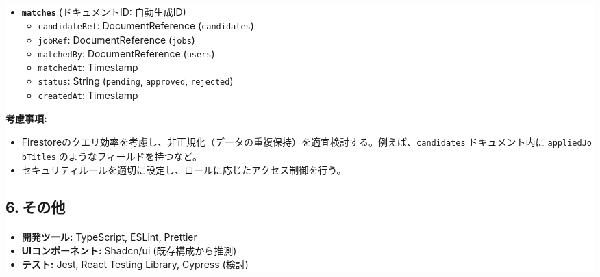 -   **`matches`** (ドキュメントID: 自動生成ID)
    -   `candidateRef`: DocumentReference (`candidates`)
    -   `jobRef`: DocumentReference (`jobs`)
    -   `matchedBy`: DocumentReference (`users`)
    -   `matchedAt`: Timestamp
    -   `status`: String (`pending`, `approved`, `rejected`)
    -   `createdAt`: Timestamp

**考慮事項:**
-   Firestoreのクエリ効率を考慮し、非正規化（データの重複保持）を適宜検討する。例えば、`candidates` ドキュメント内に `appliedJobTitles` のようなフィールドを持つなど。
-   セキュリティルールを適切に設定し、ロールに応じたアクセス制御を行う。

## 6. その他
-   **開発ツール:** TypeScript, ESLint, Prettier
-   **UIコンポーネント:** Shadcn/ui (既存構成から推測)
-   **テスト:** Jest, React Testing Library, Cypress (検討)
